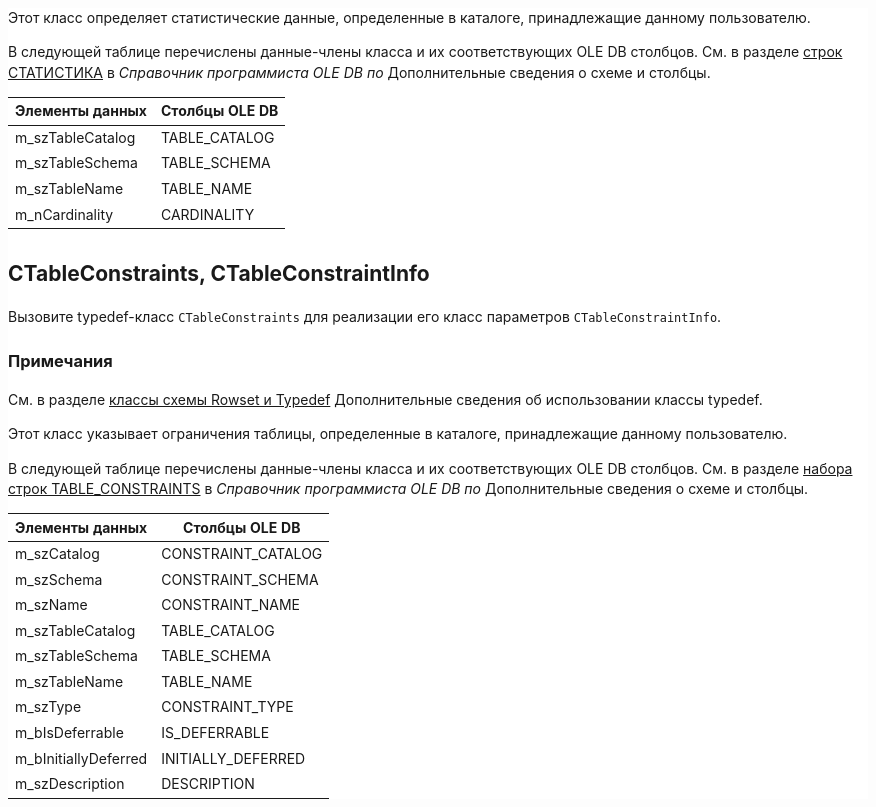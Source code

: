 Этот класс определяет статистические данные, определенные в каталоге, принадлежащие данному пользователю.

В следующей таблице перечислены данные-члены класса и их соответствующих OLE DB столбцов. См. в разделе [строк СТАТИСТИКА](/previous-versions/windows/desktop/ms715957(v=vs.85)) в *Справочник программиста OLE DB по* Дополнительные сведения о схеме и столбцы.

|Элементы данных|Столбцы OLE DB|
|------------------|--------------------|
|m_szTableCatalog|TABLE_CATALOG|
|m_szTableSchema|TABLE_SCHEMA|
|m_szTableName|TABLE_NAME|
|m_nCardinality|CARDINALITY|

## <a name="tableconstraint"></a> CTableConstraints, CTableConstraintInfo

Вызовите typedef-класс `CTableConstraints` для реализации его класс параметров `CTableConstraintInfo`.

### <a name="remarks"></a>Примечания

См. в разделе [классы схемы Rowset и Typedef](../../data/oledb/schema-rowset-classes-and-typedef-classes.md) Дополнительные сведения об использовании классы typedef.

Этот класс указывает ограничения таблицы, определенные в каталоге, принадлежащие данному пользователю.

В следующей таблице перечислены данные-члены класса и их соответствующих OLE DB столбцов. См. в разделе [набора строк TABLE_CONSTRAINTS](/previous-versions/windows/desktop/ms715921(v=vs.85)) в *Справочник программиста OLE DB по* Дополнительные сведения о схеме и столбцы.

|Элементы данных|Столбцы OLE DB|
|------------------|--------------------|
|m_szCatalog|CONSTRAINT_CATALOG|
|m_szSchema|CONSTRAINT_SCHEMA|
|m_szName|CONSTRAINT_NAME|
|m_szTableCatalog|TABLE_CATALOG|
|m_szTableSchema|TABLE_SCHEMA|
|m_szTableName|TABLE_NAME|
|m_szType|CONSTRAINT_TYPE|
|m_bIsDeferrable|IS_DEFERRABLE|
|m_bInitiallyDeferred|INITIALLY_DEFERRED|
|m_szDescription|DESCRIPTION|
